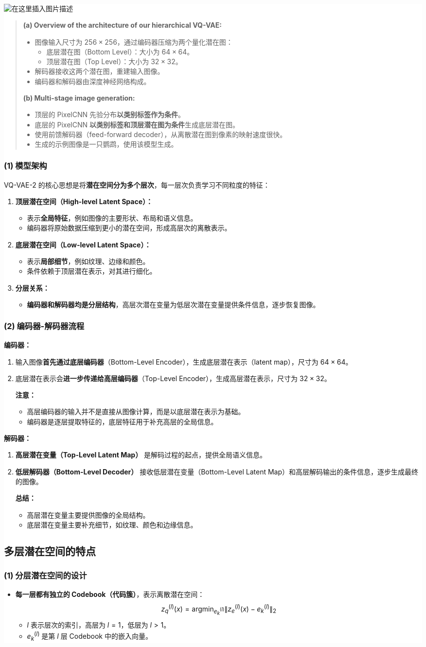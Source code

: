 ![在这里插入图片描述](https://i-blog.csdnimg.cn/direct/d0a17a1d41ec4ed3829e7dcc43f153d6.png)

> **(a) Overview of the architecture of our hierarchical VQ-VAE:**
> - 图像输入尺寸为 $256 \times 256$，通过编码器压缩为两个量化潜在图：
>   - 底层潜在图（Bottom Level）：大小为 $64 \times 64$。
>   - 顶层潜在图（Top Level）：大小为 $32 \times 32$。
> - 解码器接收这两个潜在图，重建输入图像。
> - 编码器和解码器由深度神经网络构成。
> 
> **(b) Multi-stage image generation:**
> - 顶层的 PixelCNN 先验分布**以类别标签作为条件**。
> - 底层的 PixelCNN **以类别标签和顶层潜在图为条件**生成底层潜在图。
> - 使用前馈解码器（feed-forward decoder），从离散潜在图到像素的映射速度很快。
> - 生成的示例图像是一只鹦鹉，使用该模型生成。

### (1) 模型架构
VQ-VAE-2 的核心思想是将**潜在空间分为多个层次**，每一层次负责学习不同粒度的特征：

1. **顶层潜在空间（High-level Latent Space）：**
   - 表示**全局特征**，例如图像的主要形状、布局和语义信息。
   - 编码器将原始数据压缩到更小的潜在空间，形成高层次的离散表示。

2. **底层潜在空间（Low-level Latent Space）：**
   - 表示**局部细节**，例如纹理、边缘和颜色。
   - 条件依赖于顶层潜在表示，对其进行细化。

3. **分层关系：**
   - **编码器和解码器均是分层结构**，高层次潜在变量为低层次潜在变量提供条件信息，逐步恢复图像。
### (2) 编码器-解码器流程

**编码器：**
1. 输入图像**首先通过底层编码器**（Bottom-Level Encoder），生成底层潜在表示（latent map），尺寸为 $64 \times 64$。
2. 底层潜在表示会**进一步传递给高层编码器**（Top-Level Encoder），生成高层潜在表示，尺寸为 $32 \times 32$。

   **注意：**  
   - 高层编码器的输入并不是直接从图像计算，而是以底层潜在表示为基础。  
   - 编码器是逐层提取特征的，底层特征用于补充高层的全局信息。


**解码器：**
1. **高层潜在变量（Top-Level Latent Map）** 是解码过程的起点，提供全局语义信息。
2. **低层解码器（Bottom-Level Decoder）** 接收低层潜在变量（Bottom-Level Latent Map）和高层解码输出的条件信息，逐步生成最终的图像。

   **总结：**
   - 高层潜在变量主要提供图像的全局结构。
   - 底层潜在变量主要补充细节，如纹理、颜色和边缘信息。

## 多层潜在空间的特点

### (1) 分层潜在空间的设计
- **每一层都有独立的 Codebook（代码簇）**，表示离散潜在空间：
  $$
  z_q^{(l)}(x) = \text{argmin}_{e_k^{(l)}} \|z_e^{(l)}(x) - e_k^{(l)}\|_2
  $$
  - $l$ 表示层次的索引，高层为 $l=1$，低层为 $l>1$。
  - $e_k^{(l)}$ 是第 $l$ 层 Codebook 中的嵌入向量。
